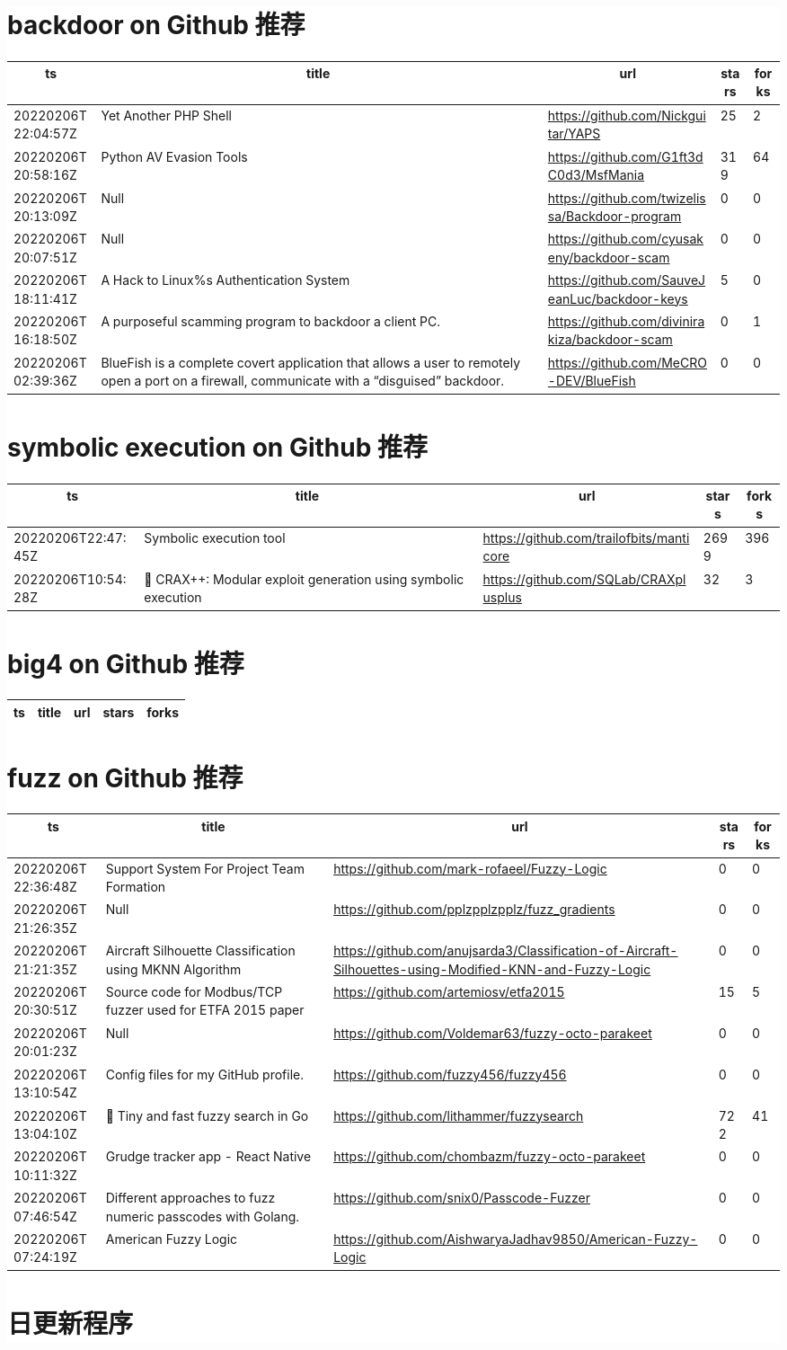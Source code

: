 

# backdoor on Github 推荐
| ts | title | url | stars | forks| 
| --- | --- | --- | --- | ---| 
| 20220206T22:04:57Z | Yet Another PHP Shell | https://github.com/Nickguitar/YAPS | 25 | 2| 
| 20220206T20:58:16Z | Python AV Evasion Tools | https://github.com/G1ft3dC0d3/MsfMania | 319 | 64| 
| 20220206T20:13:09Z | Null | https://github.com/twizelissa/Backdoor-program | 0 | 0| 
| 20220206T20:07:51Z | Null | https://github.com/cyusakeny/backdoor-scam | 0 | 0| 
| 20220206T18:11:41Z | A Hack to Linux%s Authentication System  | https://github.com/SauveJeanLuc/backdoor-keys | 5 | 0| 
| 20220206T16:18:50Z | A purposeful scamming program to backdoor a client PC. | https://github.com/divinirakiza/backdoor-scam | 0 | 1| 
| 20220206T02:39:36Z | BlueFish is a complete covert application that allows a user to remotely open a port on a firewall, communicate with a “disguised” backdoor. | https://github.com/MeCRO-DEV/BlueFish | 0 | 0| 


# symbolic execution on Github 推荐
| ts | title | url | stars | forks| 
| --- | --- | --- | --- | ---| 
| 20220206T22:47:45Z | Symbolic execution tool | https://github.com/trailofbits/manticore | 2699 | 396| 
| 20220206T10:54:28Z | 🐚 CRAX++: Modular exploit generation using symbolic execution | https://github.com/SQLab/CRAXplusplus | 32 | 3| 


# big4 on Github 推荐
| ts | title | url | stars | forks| 
| --- | --- | --- | --- | ---| 


# fuzz on Github 推荐
| ts | title | url | stars | forks| 
| --- | --- | --- | --- | ---| 
| 20220206T22:36:48Z | Support System For Project Team Formation | https://github.com/mark-rofaeel/Fuzzy-Logic | 0 | 0| 
| 20220206T21:26:35Z | Null | https://github.com/pplzpplzpplz/fuzz_gradients | 0 | 0| 
| 20220206T21:21:35Z | Aircraft Silhouette Classification using MKNN Algorithm | https://github.com/anujsarda3/Classification-of-Aircraft-Silhouettes-using-Modified-KNN-and-Fuzzy-Logic | 0 | 0| 
| 20220206T20:30:51Z | Source code for Modbus/TCP fuzzer used for ETFA 2015 paper | https://github.com/artemiosv/etfa2015 | 15 | 5| 
| 20220206T20:01:23Z | Null | https://github.com/Voldemar63/fuzzy-octo-parakeet | 0 | 0| 
| 20220206T13:10:54Z | Config files for my GitHub profile. | https://github.com/fuzzy456/fuzzy456 | 0 | 0| 
| 20220206T13:04:10Z | :pig: Tiny and fast fuzzy search in Go | https://github.com/lithammer/fuzzysearch | 722 | 41| 
| 20220206T10:11:32Z | Grudge tracker app - React Native | https://github.com/chombazm/fuzzy-octo-parakeet | 0 | 0| 
| 20220206T07:46:54Z | Different approaches to fuzz numeric passcodes with Golang. | https://github.com/snix0/Passcode-Fuzzer | 0 | 0| 
| 20220206T07:24:19Z | American Fuzzy Logic | https://github.com/AishwaryaJadhav9850/American-Fuzzy-Logic | 0 | 0| 



# 日更新程序

